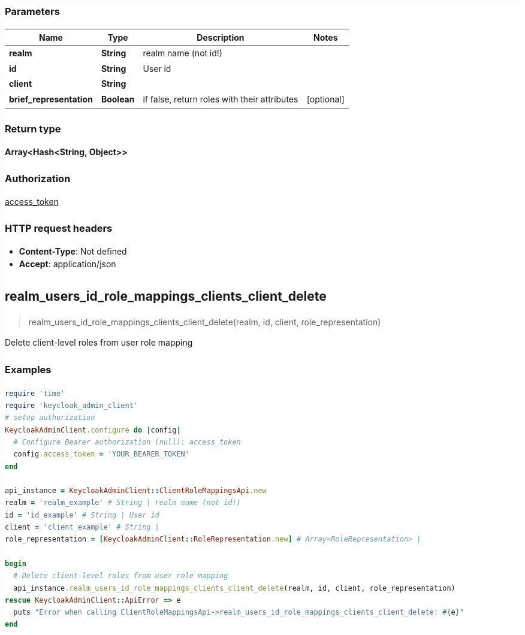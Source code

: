 ### Parameters

| Name | Type | Description | Notes |
| ---- | ---- | ----------- | ----- |
| **realm** | **String** | realm name (not id!) |  |
| **id** | **String** | User id |  |
| **client** | **String** |  |  |
| **brief_representation** | **Boolean** | if false, return roles with their attributes | [optional] |

### Return type

**Array&lt;Hash&lt;String, Object&gt;&gt;**

### Authorization

[access_token](../README.md#access_token)

### HTTP request headers

- **Content-Type**: Not defined
- **Accept**: application/json


## realm_users_id_role_mappings_clients_client_delete

> realm_users_id_role_mappings_clients_client_delete(realm, id, client, role_representation)

Delete client-level roles from user role mapping

### Examples

```ruby
require 'time'
require 'keycloak_admin_client'
# setup authorization
KeycloakAdminClient.configure do |config|
  # Configure Bearer authorization (null): access_token
  config.access_token = 'YOUR_BEARER_TOKEN'
end

api_instance = KeycloakAdminClient::ClientRoleMappingsApi.new
realm = 'realm_example' # String | realm name (not id!)
id = 'id_example' # String | User id
client = 'client_example' # String | 
role_representation = [KeycloakAdminClient::RoleRepresentation.new] # Array<RoleRepresentation> | 

begin
  # Delete client-level roles from user role mapping
  api_instance.realm_users_id_role_mappings_clients_client_delete(realm, id, client, role_representation)
rescue KeycloakAdminClient::ApiError => e
  puts "Error when calling ClientRoleMappingsApi->realm_users_id_role_mappings_clients_client_delete: #{e}"
end
```
